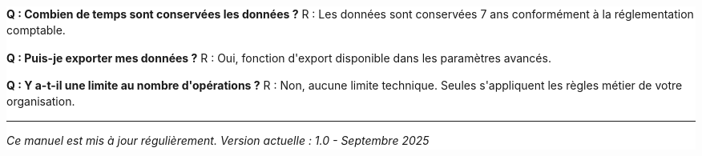**Q : Combien de temps sont conservées les données ?**
R : Les données sont conservées 7 ans conformément à la réglementation comptable.

**Q : Puis-je exporter mes données ?**
R : Oui, fonction d'export disponible dans les paramètres avancés.

**Q : Y a-t-il une limite au nombre d'opérations ?**
R : Non, aucune limite technique. Seules s'appliquent les règles métier de votre organisation.

---

*Ce manuel est mis à jour régulièrement. Version actuelle : 1.0 - Septembre 2025*
